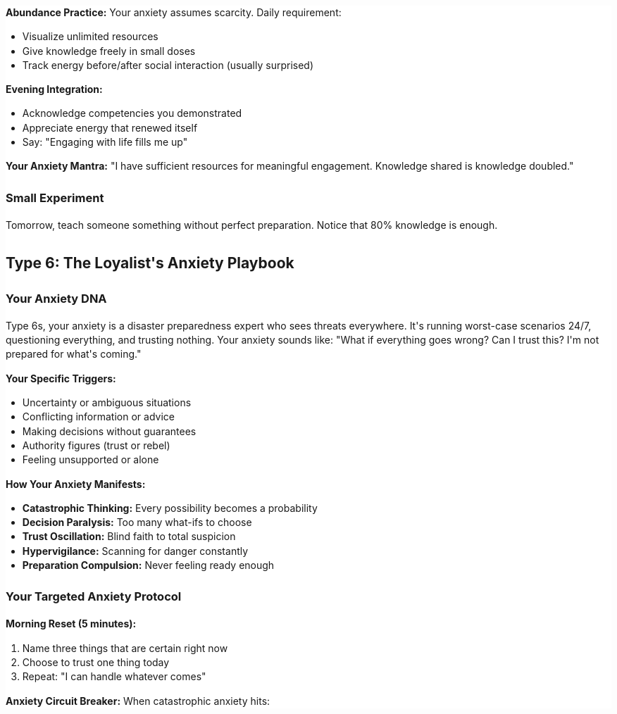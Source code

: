 **Abundance Practice:**
Your anxiety assumes scarcity. Daily requirement:

- Visualize unlimited resources
- Give knowledge freely in small doses
- Track energy before/after social interaction (usually surprised)

**Evening Integration:**

- Acknowledge competencies you demonstrated
- Appreciate energy that renewed itself
- Say: "Engaging with life fills me up"

**Your Anxiety Mantra:**
"I have sufficient resources for meaningful engagement. Knowledge shared is knowledge doubled."

### Small Experiment

Tomorrow, teach someone something without perfect preparation. Notice that 80% knowledge is enough.

</article>

<article class="section-content">

<h2>Type 6: The Loyalist's Anxiety Playbook</h2>

### Your Anxiety DNA

Type 6s, your anxiety is a disaster preparedness expert who sees threats everywhere. It's running worst-case scenarios 24/7, questioning everything, and trusting nothing. Your anxiety sounds like: "What if everything goes wrong? Can I trust this? I'm not prepared for what's coming."

**Your Specific Triggers:**

- Uncertainty or ambiguous situations
- Conflicting information or advice
- Making decisions without guarantees
- Authority figures (trust or rebel)
- Feeling unsupported or alone

**How Your Anxiety Manifests:**

- **Catastrophic Thinking:** Every possibility becomes a probability
- **Decision Paralysis:** Too many what-ifs to choose
- **Trust Oscillation:** Blind faith to total suspicion
- **Hypervigilance:** Scanning for danger constantly
- **Preparation Compulsion:** Never feeling ready enough

### Your Targeted Anxiety Protocol

**Morning Reset (5 minutes):**

1. Name three things that are certain right now
2. Choose to trust one thing today
3. Repeat: "I can handle whatever comes"

**Anxiety Circuit Breaker:**
When catastrophic anxiety hits:
